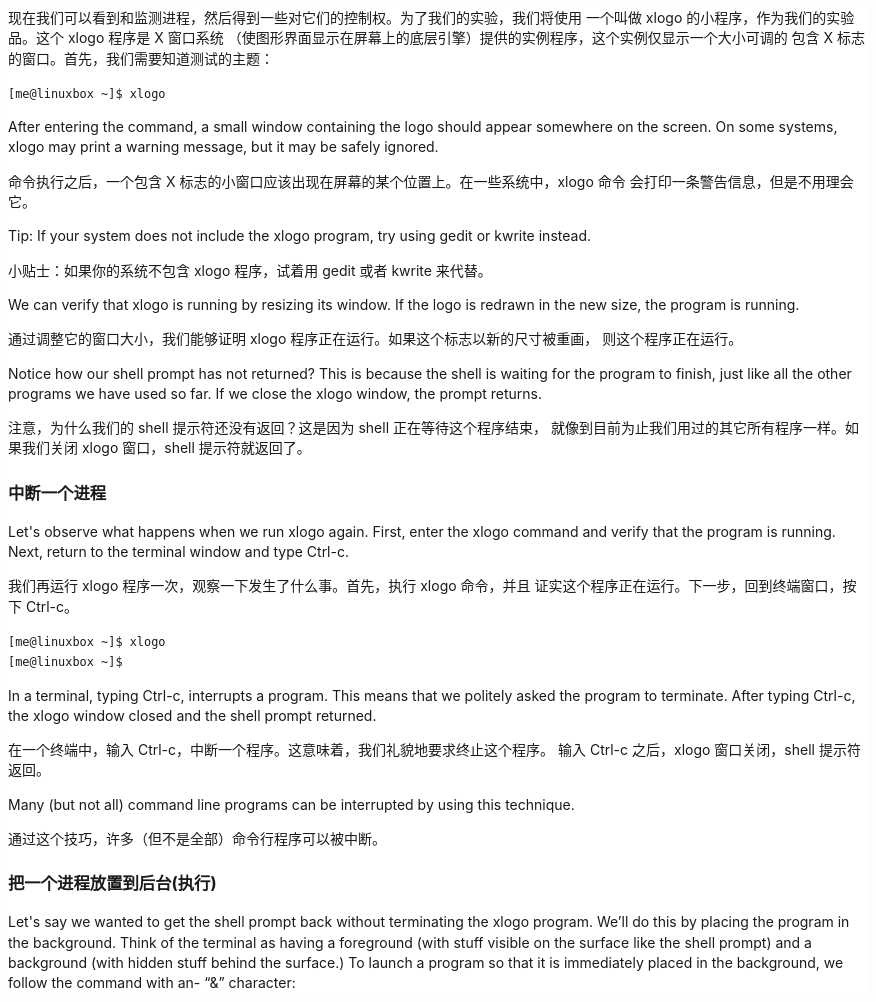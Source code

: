 现在我们可以看到和监测进程，然后得到一些对它们的控制权。为了我们的实验，我们将使用
一个叫做 xlogo 的小程序，作为我们的实验品。这个 xlogo 程序是 X 窗口系统
（使图形界面显示在屏幕上的底层引擎）提供的实例程序，这个实例仅显示一个大小可调的
包含 X 标志的窗口。首先，我们需要知道测试的主题：

    [me@linuxbox ~]$ xlogo

After entering the command, a small window containing the logo should appear
somewhere on the screen. On some systems, xlogo may print a warning message, but it
may be safely ignored.

命令执行之后，一个包含 X 标志的小窗口应该出现在屏幕的某个位置上。在一些系统中，xlogo 命令
会打印一条警告信息，但是不用理会它。

Tip: If your system does not include the xlogo program, try using gedit or
kwrite instead.

小贴士：如果你的系统不包含 xlogo 程序，试着用 gedit 或者 kwrite 来代替。

We can verify that xlogo is running by resizing its window. If the logo is redrawn in the
new size, the program is running.

通过调整它的窗口大小，我们能够证明 xlogo 程序正在运行。如果这个标志以新的尺寸被重画，
则这个程序正在运行。

Notice how our shell prompt has not returned? This is because the shell is waiting for the
program to finish, just like all the other programs we have used so far. If we close the
xlogo window, the prompt returns.

注意，为什么我们的 shell 提示符还没有返回？这是因为 shell 正在等待这个程序结束，
就像到目前为止我们用过的其它所有程序一样。如果我们关闭 xlogo 窗口，shell 提示符就返回了。

### 中断一个进程

Let's observe what happens when we run xlogo again. First, enter the xlogo
command and verify that the program is running. Next, return to the terminal window
and type Ctrl-c.

我们再运行 xlogo 程序一次，观察一下发生了什么事。首先，执行 xlogo 命令，并且
证实这个程序正在运行。下一步，回到终端窗口，按下 Ctrl-c。

    [me@linuxbox ~]$ xlogo
    [me@linuxbox ~]$

In a terminal, typing Ctrl-c, interrupts a program. This means that we politely asked
the program to terminate. After typing Ctrl-c, the xlogo window closed and the shell
prompt returned.

在一个终端中，输入 Ctrl-c，中断一个程序。这意味着，我们礼貌地要求终止这个程序。
输入 Ctrl-c 之后，xlogo 窗口关闭，shell 提示符返回。

Many (but not all) command line programs can be interrupted by using this technique.

通过这个技巧，许多（但不是全部）命令行程序可以被中断。

### 把一个进程放置到后台(执行)

Let's say we wanted to get the shell prompt back without terminating the xlogo
program. We’ll do this by placing the program in the background. Think of the terminal
as having a foreground (with stuff visible on the surface like the shell prompt) and a
background (with hidden stuff behind the surface.) To launch a program so that it is
immediately placed in the background, we follow the command with an- “&” character:
